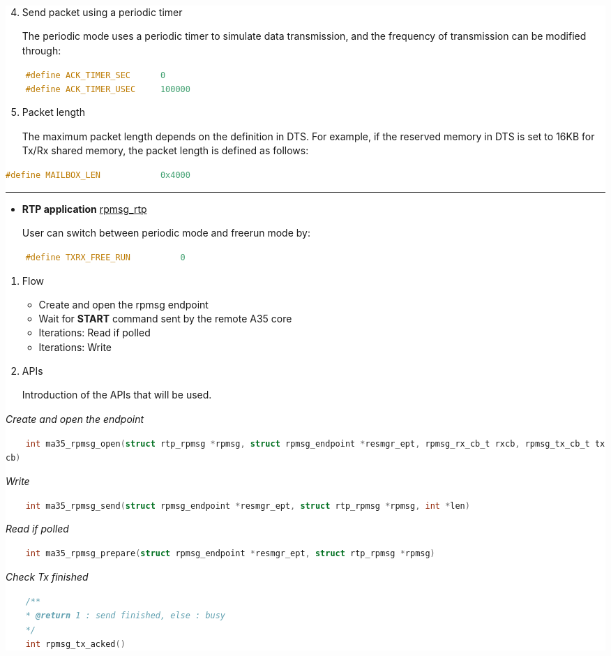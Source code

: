 4. Send packet using a periodic timer

    The periodic mode uses a periodic timer to simulate data transmission, and the frequency of transmission can be modified through:

```c
    #define ACK_TIMER_SEC      0
	#define ACK_TIMER_USEC     100000
```

5. Packet length

    The maximum packet length depends on the definition in DTS. For example, if the reserved memory in DTS is set to 16KB for Tx/Rx shared memory, the packet length is defined as follows:
```c
#define MAILBOX_LEN            0x4000
```

---

- **RTP application**
[rpmsg_rtp](https://github.com/OpenNuvoton/MA35D1_RTP_BSP/tree/master/SampleCode/OpenAMP/rpmsg_rtp)

    User can switch between periodic mode and freerun mode by:
```c
    #define TXRX_FREE_RUN          0
```

1. Flow

    - Create and open the rpmsg endpoint
    - Wait for **START** command sent by the remote A35 core
    - Iterations: Read if polled
    - Iterations: Write

2. APIs

    Introduction of the APIs that will be used.

*Create and open the endpoint*
```c
    int ma35_rpmsg_open(struct rtp_rpmsg *rpmsg, struct rpmsg_endpoint *resmgr_ept, rpmsg_rx_cb_t rxcb, rpmsg_tx_cb_t txcb)
```

*Write*
```c
    int ma35_rpmsg_send(struct rpmsg_endpoint *resmgr_ept, struct rtp_rpmsg *rpmsg, int *len)
```

*Read if polled*
```c
    int ma35_rpmsg_prepare(struct rpmsg_endpoint *resmgr_ept, struct rtp_rpmsg *rpmsg)
```

*Check Tx finished*
```c
    /**
    * @return 1 : send finished, else : busy
    */
    int rpmsg_tx_acked()
```
